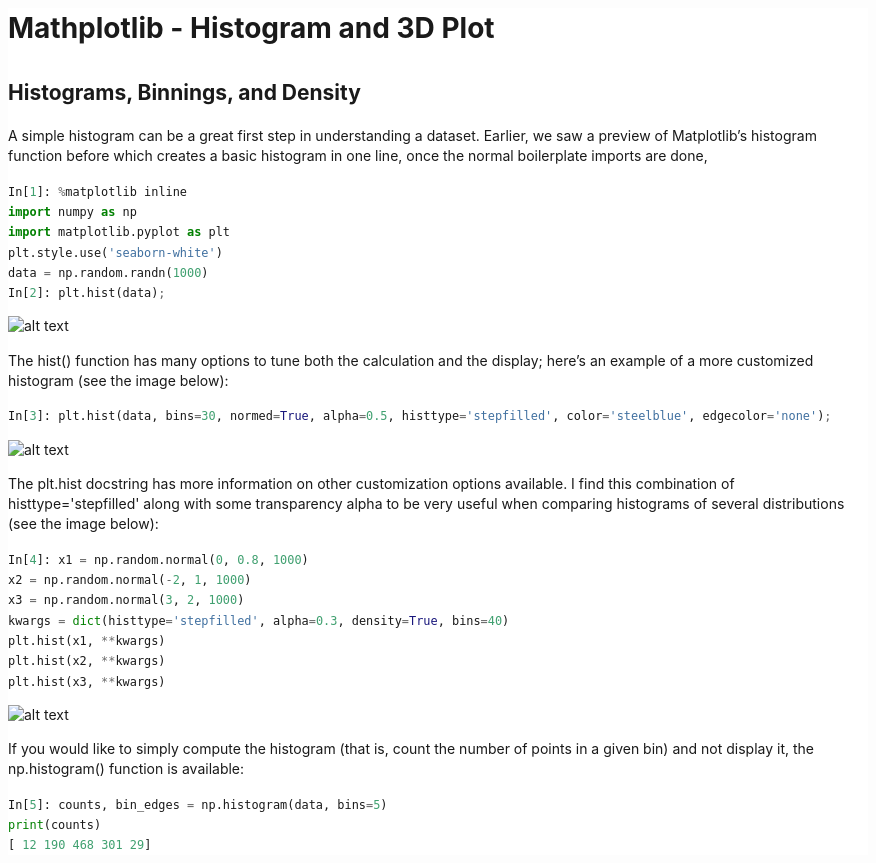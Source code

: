 # Mathplotlib - Histogram and 3D Plot

## Histograms, Binnings, and Density

A simple histogram can be a great first step in understanding a dataset. Earlier, we saw a preview of Matplotlib’s histogram function before which creates a basic histogram in one line, once the normal boilerplate imports are done,

```python
In[1]: %matplotlib inline
import numpy as np
import matplotlib.pyplot as plt
plt.style.use('seaborn-white')
data = np.random.randn(1000)
In[2]: plt.hist(data);
```

![alt text](../../../images/data_visualization/mathplotlib/image.png)

The hist() function has many options to tune both the calculation and the display;
here’s an example of a more customized histogram (see the image below):

```python
In[3]: plt.hist(data, bins=30, normed=True, alpha=0.5, histtype='stepfilled', color='steelblue', edgecolor='none');
```

![alt text](../../../images/data_visualization/mathplotlib/image-1.png)

The plt.hist docstring has more information on other customization options available. I find this combination of histtype='stepfilled' along with some transparency alpha to be very useful when comparing histograms of several distributions
(see the image below):

```python
In[4]: x1 = np.random.normal(0, 0.8, 1000)
x2 = np.random.normal(-2, 1, 1000)
x3 = np.random.normal(3, 2, 1000)
kwargs = dict(histtype='stepfilled', alpha=0.3, density=True, bins=40)
plt.hist(x1, **kwargs)
plt.hist(x2, **kwargs)
plt.hist(x3, **kwargs)
```

![alt text](../../../images/data_visualization/mathplotlib/image-2.png)

If you would like to simply compute the histogram (that is, count the number of points in a given bin) and not display it, the np.histogram() function is available:

```python
In[5]: counts, bin_edges = np.histogram(data, bins=5)
print(counts)
[ 12 190 468 301 29]
```
